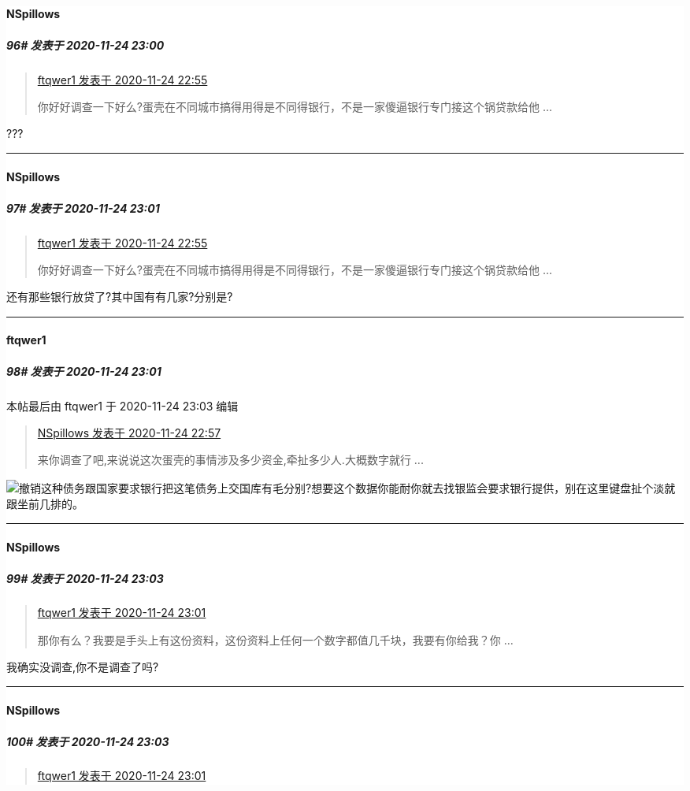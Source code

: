 ####  NSpillows  
##### 96#       发表于 2020-11-24 23:00


<blockquote><a href="httphttps://bbs.saraba1st.com/2b/forum.php?mod=redirect&amp;goto=findpost&amp;pid=49508188&amp;ptid=1973961" target="_blank">ftqwer1 发表于 2020-11-24 22:55</a>

你好好调查一下好么?蛋壳在不同城市搞得用得是不同得银行，不是一家傻逼银行专门接这个锅贷款给他 ...</blockquote>
???


-----

####  NSpillows  
##### 97#       发表于 2020-11-24 23:01


<blockquote><a href="httphttps://bbs.saraba1st.com/2b/forum.php?mod=redirect&amp;goto=findpost&amp;pid=49508188&amp;ptid=1973961" target="_blank">ftqwer1 发表于 2020-11-24 22:55</a>

你好好调查一下好么?蛋壳在不同城市搞得用得是不同得银行，不是一家傻逼银行专门接这个锅贷款给他 ...</blockquote>
还有那些银行放贷了?其中国有有几家?分别是?


-----

####  ftqwer1  
##### 98#       发表于 2020-11-24 23:01


 本帖最后由 ftqwer1 于 2020-11-24 23:03 编辑 
<blockquote><a href="httphttps://bbs.saraba1st.com/2b/forum.php?mod=redirect&amp;goto=findpost&amp;pid=49508211&amp;ptid=1973961" target="_blank">NSpillows 发表于 2020-11-24 22:57</a>

来你调查了吧,来说说这次蛋壳的事情涉及多少资金,牵扯多少人.大概数字就行 ...</blockquote>
<img src="https://static.saraba1st.com/image/smiley/face2017/049.png" referrerpolicy="no-referrer">撤销这种债务跟国家要求银行把这笔债务上交国库有毛分别?想要这个数据你能耐你就去找银监会要求银行提供，别在这里键盘扯个淡就跟坐前几排的。


-----

####  NSpillows  
##### 99#       发表于 2020-11-24 23:03


<blockquote><a href="httphttps://bbs.saraba1st.com/2b/forum.php?mod=redirect&amp;goto=findpost&amp;pid=49508258&amp;ptid=1973961" target="_blank">ftqwer1 发表于 2020-11-24 23:01</a>

那你有么？我要是手头上有这份资料，这份资料上任何一个数字都值几千块，我要有你给我？你 ...</blockquote>
我确实没调查,你不是调查了吗?


-----

####  NSpillows  
##### 100#       发表于 2020-11-24 23:03


<blockquote><a href="httphttps://bbs.saraba1st.com/2b/forum.php?mod=redirect&amp;goto=findpost&amp;pid=49508258&amp;ptid=1973961" target="_blank">ftqwer1 发表于 2020-11-24 23:01</a>
